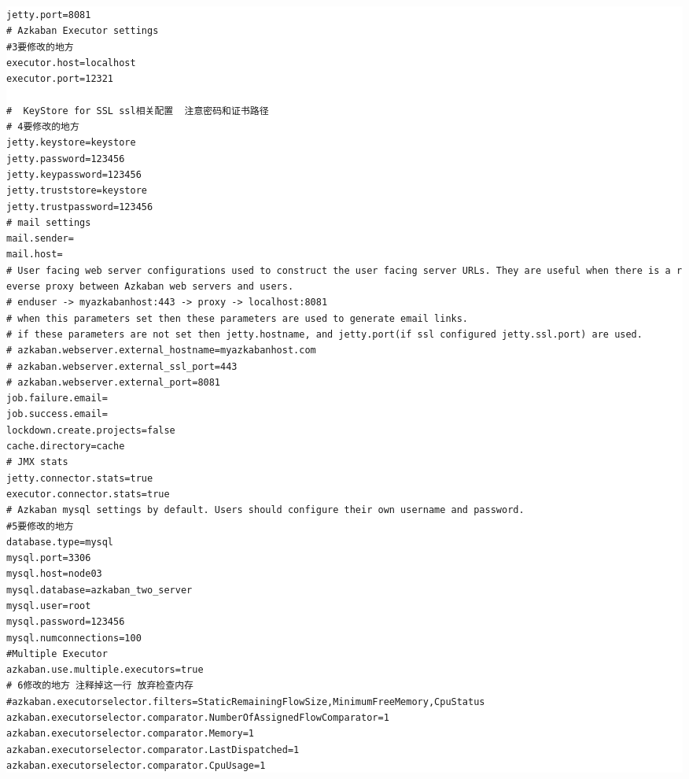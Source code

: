~~~properties
jetty.port=8081
# Azkaban Executor settings
#3要修改的地方
executor.host=localhost
executor.port=12321

#  KeyStore for SSL ssl相关配置  注意密码和证书路径
# 4要修改的地方
jetty.keystore=keystore
jetty.password=123456
jetty.keypassword=123456
jetty.truststore=keystore
jetty.trustpassword=123456
# mail settings
mail.sender=
mail.host=
# User facing web server configurations used to construct the user facing server URLs. They are useful when there is a reverse proxy between Azkaban web servers and users.
# enduser -> myazkabanhost:443 -> proxy -> localhost:8081
# when this parameters set then these parameters are used to generate email links.
# if these parameters are not set then jetty.hostname, and jetty.port(if ssl configured jetty.ssl.port) are used.
# azkaban.webserver.external_hostname=myazkabanhost.com
# azkaban.webserver.external_ssl_port=443
# azkaban.webserver.external_port=8081
job.failure.email=
job.success.email=
lockdown.create.projects=false
cache.directory=cache
# JMX stats
jetty.connector.stats=true
executor.connector.stats=true
# Azkaban mysql settings by default. Users should configure their own username and password.
#5要修改的地方
database.type=mysql
mysql.port=3306
mysql.host=node03
mysql.database=azkaban_two_server
mysql.user=root
mysql.password=123456
mysql.numconnections=100
#Multiple Executor
azkaban.use.multiple.executors=true
# 6修改的地方 注释掉这一行 放弃检查内存
#azkaban.executorselector.filters=StaticRemainingFlowSize,MinimumFreeMemory,CpuStatus
azkaban.executorselector.comparator.NumberOfAssignedFlowComparator=1
azkaban.executorselector.comparator.Memory=1
azkaban.executorselector.comparator.LastDispatched=1
azkaban.executorselector.comparator.CpuUsage=1

~~~
